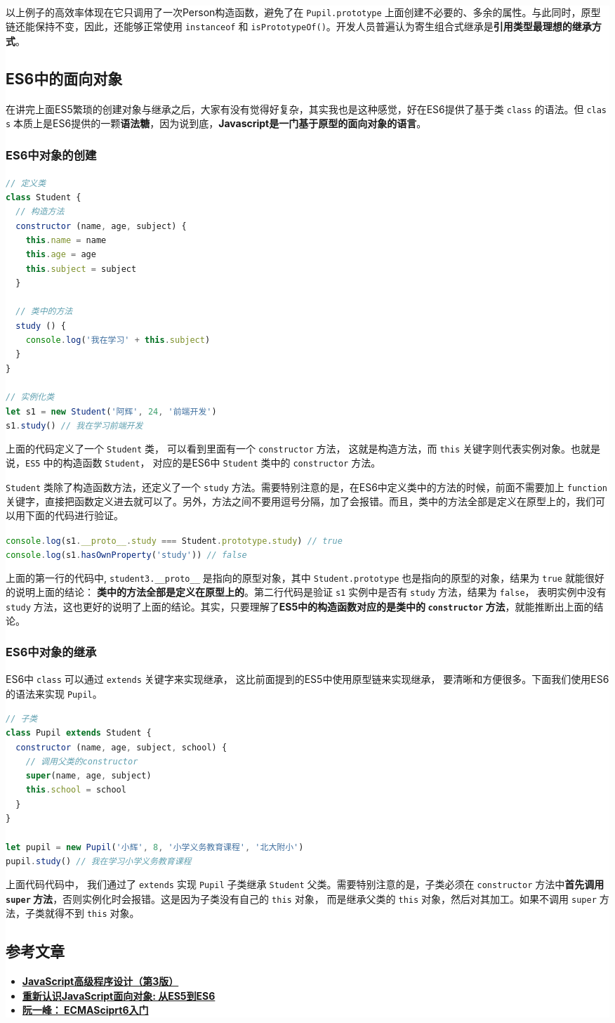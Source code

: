 以上例子的高效率体现在它只调用了一次Person构造函数，避免了在 `Pupil.prototype` 上面创建不必要的、多余的属性。与此同时，原型链还能保持不变，因此，还能够正常使用 `instanceof` 和 `isPrototypeOf()`。开发人员普遍认为寄生组合式继承是**引用类型最理想的继承方式**。

## ES6中的面向对象
在讲完上面ES5繁琐的创建对象与继承之后，大家有没有觉得好复杂，其实我也是这种感觉，好在ES6提供了基于类 `class` 的语法。但 `class` 本质上是ES6提供的一颗**语法糖**，因为说到底，**Javascript是一门基于原型的面向对象的语言**。

### ES6中对象的创建
```javascript
// 定义类
class Student {
  // 构造方法
  constructor (name, age, subject) {
    this.name = name
    this.age = age
    this.subject = subject
  }

  // 类中的方法
  study () {
    console.log('我在学习' + this.subject)
  }
}

// 实例化类
let s1 = new Student('阿辉', 24, '前端开发')
s1.study() // 我在学习前端开发
```
上面的代码定义了一个 `Student` 类， 可以看到里面有一个 `constructor` 方法， 这就是构造方法，而 `this` 关键字则代表实例对象。也就是说，`ES5` 中的构造函数 `Student`， 对应的是ES6中 `Student` 类中的 `constructor` 方法。

`Student` 类除了构造函数方法，还定义了一个 `study` 方法。需要特别注意的是，在ES6中定义类中的方法的时候，前面不需要加上 `function` 关键字，直接把函数定义进去就可以了。另外，方法之间不要用逗号分隔，加了会报错。而且，类中的方法全部是定义在原型上的，我们可以用下面的代码进行验证。
```javascript
console.log(s1.__proto__.study === Student.prototype.study) // true
console.log(s1.hasOwnProperty('study')) // false
```
上面的第一行的代码中, `student3.__proto__` 是指向的原型对象，其中 `Student.prototype` 也是指向的原型的对象，结果为 `true` 就能很好的说明上面的结论： **类中的方法全部是定义在原型上的**。第二行代码是验证 `s1` 实例中是否有 `study` 方法，结果为 `false`， 表明实例中没有 `study` 方法，这也更好的说明了上面的结论。其实，只要理解了**ES5中的构造函数对应的是类中的 `constructor` 方法**，就能推断出上面的结论。

### ES6中对象的继承
ES6中 `class` 可以通过 `extends` 关键字来实现继承， 这比前面提到的ES5中使用原型链来实现继承， 要清晰和方便很多。下面我们使用ES6的语法来实现 `Pupil`。
```javascript
// 子类
class Pupil extends Student {
  constructor (name, age, subject, school) {
    // 调用父类的constructor
    super(name, age, subject)
    this.school = school
  }
}

let pupil = new Pupil('小辉', 8, '小学义务教育课程', '北大附小')
pupil.study() // 我在学习小学义务教育课程
```
上面代码代码中， 我们通过了 `extends` 实现 `Pupil` 子类继承 `Student` 父类。需要特别注意的是，子类必须在 `constructor` 方法中**首先调用 `super` 方法**，否则实例化时会报错。这是因为子类没有自己的 `this` 对象， 而是继承父类的 `this` 对象，然后对其加工。如果不调用 `super` 方法，子类就得不到 `this` 对象。

## 参考文章
- **[JavaScript高级程序设计（第3版）](https://book.douban.com/subject/10546125/)**
- **[重新认识JavaScript面向对象: 从ES5到ES6](https://zhuanlan.zhihu.com/p/33658346)**
- **[阮一峰： ECMASciprt6入门](http://es6.ruanyifeng.com/#docs/class)**